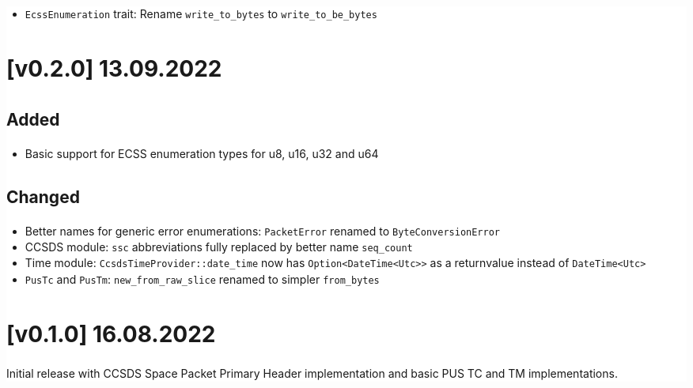 - `EcssEnumeration` trait: Rename `write_to_bytes`
  to `write_to_be_bytes`

# [v0.2.0] 13.09.2022

## Added

- Basic support for ECSS enumeration types for u8, u16, u32 and u64

## Changed

- Better names for generic error enumerations: `PacketError` renamed to `ByteConversionError`
- CCSDS module: `ssc` abbreviations fully replaced by better name `seq_count`
- Time module: `CcsdsTimeProvider::date_time` now has `Option<DateTime<Utc>>` as
  a returnvalue instead of `DateTime<Utc>`
- `PusTc` and `PusTm`: `new_from_raw_slice` renamed to simpler `from_bytes`

# [v0.1.0] 16.08.2022

Initial release with CCSDS Space Packet Primary Header implementation and basic PUS TC and TM
implementations.

[unreleased]: https://egit.irs.uni-stuttgart.de/rust/spacepackets/compare/v0.15.0...HEAD
[v0.15.0]: https://egit.irs.uni-stuttgart.de/rust/spacepackets/compare/v0.14.0...v0.15.0
[v0.14.0]: https://egit.irs.uni-stuttgart.de/rust/spacepackets/compare/v0.13.1...v0.14.0
[v0.13.1]: https://egit.irs.uni-stuttgart.de/rust/spacepackets/compare/v0.13.0...v0.13.1
[v0.13.0]: https://egit.irs.uni-stuttgart.de/rust/spacepackets/compare/v0.12.0...v0.13.0
[v0.12.0]: https://egit.irs.uni-stuttgart.de/rust/spacepackets/compare/v0.11.2...v0.12.0
